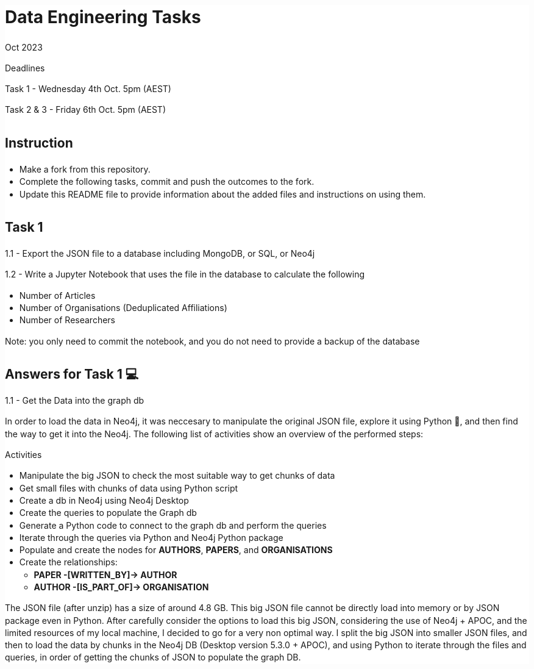 # Data Engineering Tasks
Oct 2023

Deadlines

Task 1 - Wednesday 4th Oct. 5pm (AEST)

Task 2 & 3 - Friday 6th Oct. 5pm (AEST)



## Instruction
* Make a fork from this repository.
* Complete the following tasks, commit and push the outcomes to the fork.
* Update this README file to provide information about the added files and instructions on using them. 


## Task 1
1.1 - Export the JSON file to a database including MongoDB, or SQL, or Neo4j

1.2 - Write a Jupyter Notebook that uses the file in the database to calculate the following
* Number of Articles
* Number of Organisations (Deduplicated Affiliations)
* Number of Researchers

Note: you only need to commit the notebook, and you do not need to provide a backup of the database


## Answers for Task 1 💻
1.1 - Get the Data into the graph db

In order to load the data in Neo4j, it was neccesary to manipulate the original JSON file, explore it using Python 🐍, and then find the way to get it into the Neo4j. The following list of activities show an overview of the performed steps:

Activities
- Manipulate the big JSON to check the most suitable way to get chunks of data
- Get small files with chunks of data using Python script
- Create a db in Neo4j using Neo4j Desktop
- Create the queries to populate the Graph db
- Generate a Python code to connect to the graph db and perform the queries
- Iterate through the queries via Python and Neo4j Python package
- Populate and create the nodes for **AUTHORS**, **PAPERS**, and **ORGANISATIONS**
- Create the relationships:
    - **PAPER -[WRITTEN_BY]-> AUTHOR**
    - **AUTHOR -[IS_PART_OF]-> ORGANISATION**

The JSON file (after unzip) has a size of around 4.8 GB. This big JSON file cannot be directly load into memory or by JSON package even in Python. After carefully consider the options to load this big JSON, considering the use of Neo4j + APOC, and the limited resources of my local machine, I decided to go for a very non optimal way. I split the big JSON into smaller JSON files, and then to load the data by chunks in the Neo4j DB (Desktop version 5.3.0 + APOC), and using Python to iterate through the files and queries, in order of getting the chunks of JSON to populate the graph DB. 
